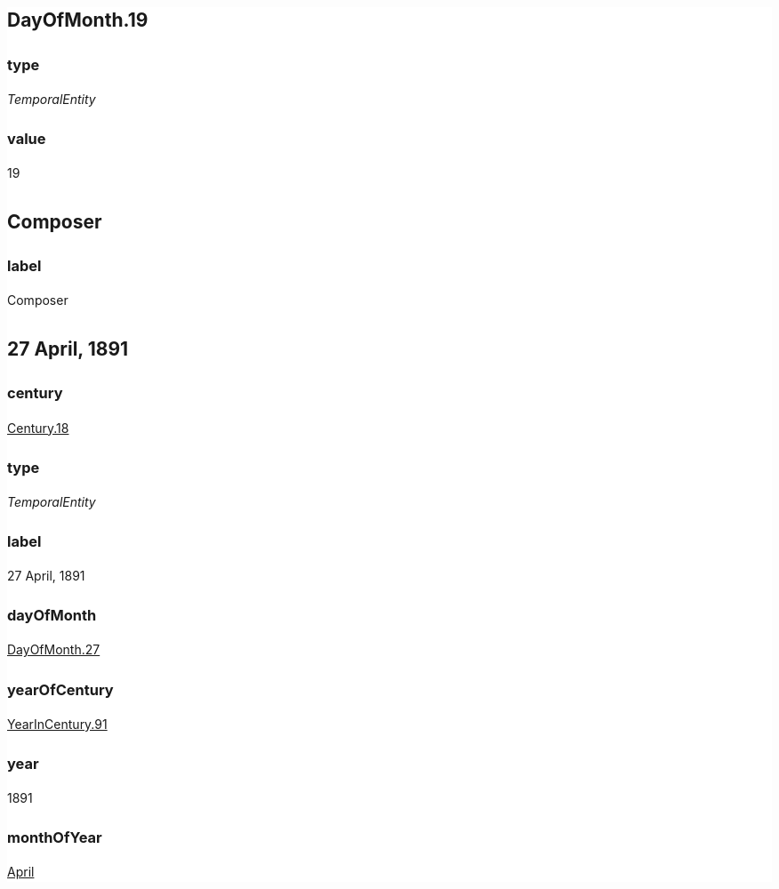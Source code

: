 ## DayOfMonth.19

### type


*TemporalEntity*

### value


19

## Composer

### label


Composer

## 27 April, 1891

### century


[Century.18](#Century.18)

### type


*TemporalEntity*

### label


27 April, 1891

### dayOfMonth


[DayOfMonth.27](#DayOfMonth.27)

### yearOfCentury


[YearInCentury.91](#YearInCentury.91)

### year


1891

### monthOfYear


[April](#April)
